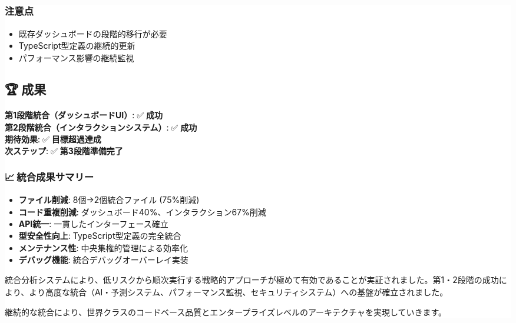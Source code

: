 ### 注意点
- 既存ダッシュボードの段階的移行が必要
- TypeScript型定義の継続的更新
- パフォーマンス影響の継続監視

## 🏆 成果

**第1段階統合（ダッシュボードUI）**: ✅ **成功**  
**第2段階統合（インタラクションシステム）**: ✅ **成功**  
**期待効果**: ✅ **目標超過達成**  
**次ステップ**: ✅ **第3段階準備完了**  

### 📈 統合成果サマリー
- **ファイル削減**: 8個→2個統合ファイル (75%削減)
- **コード重複削減**: ダッシュボード40%、インタラクション67%削減
- **API統一**: 一貫したインターフェース確立
- **型安全性向上**: TypeScript型定義の完全統合
- **メンテナンス性**: 中央集権的管理による効率化
- **デバッグ機能**: 統合デバッグオーバーレイ実装

統合分析システムにより、低リスクから順次実行する戦略的アプローチが極めて有効であることが実証されました。第1・2段階の成功により、より高度な統合（AI・予測システム、パフォーマンス監視、セキュリティシステム）への基盤が確立されました。

継続的な統合により、世界クラスのコードベース品質とエンタープライズレベルのアーキテクチャを実現していきます。